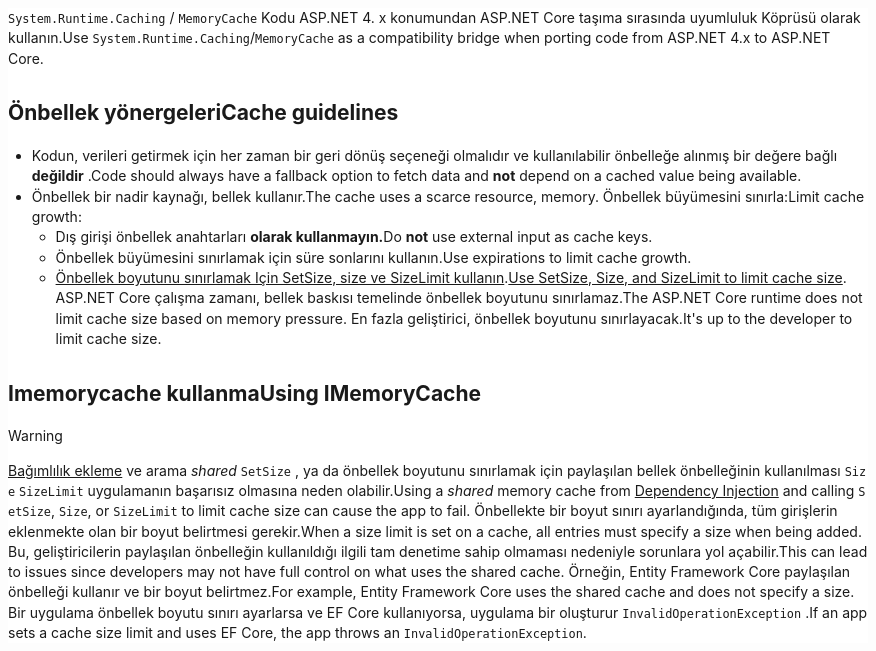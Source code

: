 <span data-ttu-id="acc1f-267">`System.Runtime.Caching` / `MemoryCache` Kodu ASP.NET 4. x konumundan ASP.NET Core taşıma sırasında uyumluluk Köprüsü olarak kullanın.</span><span class="sxs-lookup"><span data-stu-id="acc1f-267">Use `System.Runtime.Caching`/`MemoryCache` as a compatibility bridge when porting code from ASP.NET 4.x to ASP.NET Core.</span></span>

## <a name="cache-guidelines"></a><span data-ttu-id="acc1f-268">Önbellek yönergeleri</span><span class="sxs-lookup"><span data-stu-id="acc1f-268">Cache guidelines</span></span>

* <span data-ttu-id="acc1f-269">Kodun, verileri getirmek için her zaman bir geri dönüş seçeneği olmalıdır ve kullanılabilir önbelleğe alınmış bir değere bağlı **değildir** .</span><span class="sxs-lookup"><span data-stu-id="acc1f-269">Code should always have a fallback option to fetch data and **not** depend on a cached value being available.</span></span>
* <span data-ttu-id="acc1f-270">Önbellek bir nadir kaynağı, bellek kullanır.</span><span class="sxs-lookup"><span data-stu-id="acc1f-270">The cache uses a scarce resource, memory.</span></span> <span data-ttu-id="acc1f-271">Önbellek büyümesini sınırla:</span><span class="sxs-lookup"><span data-stu-id="acc1f-271">Limit cache growth:</span></span>
  * <span data-ttu-id="acc1f-272">Dış girişi önbellek anahtarları **olarak kullanmayın.**</span><span class="sxs-lookup"><span data-stu-id="acc1f-272">Do **not** use external input as cache keys.</span></span>
  * <span data-ttu-id="acc1f-273">Önbellek büyümesini sınırlamak için süre sonlarını kullanın.</span><span class="sxs-lookup"><span data-stu-id="acc1f-273">Use expirations to limit cache growth.</span></span>
  * <span data-ttu-id="acc1f-274">[Önbellek boyutunu sınırlamak Için SetSize, size ve SizeLimit kullanın](#use-setsize-size-and-sizelimit-to-limit-cache-size).</span><span class="sxs-lookup"><span data-stu-id="acc1f-274">[Use SetSize, Size, and SizeLimit to limit cache size](#use-setsize-size-and-sizelimit-to-limit-cache-size).</span></span> <span data-ttu-id="acc1f-275">ASP.NET Core çalışma zamanı, bellek baskısı temelinde önbellek boyutunu sınırlamaz.</span><span class="sxs-lookup"><span data-stu-id="acc1f-275">The ASP.NET Core runtime does not limit cache size based on memory pressure.</span></span> <span data-ttu-id="acc1f-276">En fazla geliştirici, önbellek boyutunu sınırlayacak.</span><span class="sxs-lookup"><span data-stu-id="acc1f-276">It's up to the developer to limit cache size.</span></span>

## <a name="using-imemorycache"></a><span data-ttu-id="acc1f-277">Imemorycache kullanma</span><span class="sxs-lookup"><span data-stu-id="acc1f-277">Using IMemoryCache</span></span>

> [!WARNING]
> <span data-ttu-id="acc1f-278">[Bağımlılık ekleme](xref:fundamentals/dependency-injection) ve arama *shared* `SetSize` , ya da önbellek boyutunu sınırlamak için paylaşılan bellek önbelleğinin kullanılması `Size` `SizeLimit` uygulamanın başarısız olmasına neden olabilir.</span><span class="sxs-lookup"><span data-stu-id="acc1f-278">Using a *shared* memory cache from [Dependency Injection](xref:fundamentals/dependency-injection) and calling `SetSize`, `Size`, or `SizeLimit` to limit cache size can cause the app to fail.</span></span> <span data-ttu-id="acc1f-279">Önbellekte bir boyut sınırı ayarlandığında, tüm girişlerin eklenmekte olan bir boyut belirtmesi gerekir.</span><span class="sxs-lookup"><span data-stu-id="acc1f-279">When a size limit is set on a cache, all entries must specify a size when being added.</span></span> <span data-ttu-id="acc1f-280">Bu, geliştiricilerin paylaşılan önbelleğin kullanıldığı ilgili tam denetime sahip olmaması nedeniyle sorunlara yol açabilir.</span><span class="sxs-lookup"><span data-stu-id="acc1f-280">This can lead to issues since developers may not have full control on what uses the shared cache.</span></span> <span data-ttu-id="acc1f-281">Örneğin, Entity Framework Core paylaşılan önbelleği kullanır ve bir boyut belirtmez.</span><span class="sxs-lookup"><span data-stu-id="acc1f-281">For example, Entity Framework Core uses the shared cache and does not specify a size.</span></span> <span data-ttu-id="acc1f-282">Bir uygulama önbellek boyutu sınırı ayarlarsa ve EF Core kullanıyorsa, uygulama bir oluşturur `InvalidOperationException` .</span><span class="sxs-lookup"><span data-stu-id="acc1f-282">If an app sets a cache size limit and uses EF Core, the app throws an `InvalidOperationException`.</span></span>